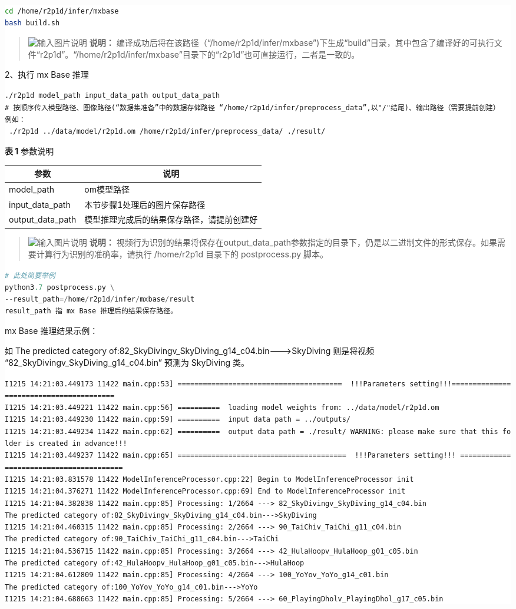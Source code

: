 ```bash
cd /home/r2p1d/infer/mxbase
bash build.sh
```

> ![输入图片说明](https://images.gitee.com/uploads/images/2021/0719/172222_3c2963f4_923381.gif "icon-note.gif") **说明：**
> 编译成功后将在该路径（“/home/r2p1d/infer/mxbase”)下生成“build”目录，其中包含了编译好的可执行文件“r2p1d”。“/home/r2p1d/infer/mxbase”目录下的“r2p1d”也可直接运行，二者是一致的。

2、执行 mx Base 推理

```tex
./r2p1d model_path input_data_path output_data_path
# 按顺序传入模型路径、图像路径(“数据集准备”中的数据存储路径 “/home/r2p1d/infer/preprocess_data”,以"/"结尾)、输出路径（需要提前创建）
例如：
 ./r2p1d ../data/model/r2p1d.om /home/r2p1d/infer/preprocess_data/ ./result/
```

**表 1**  参数说明

| 参数             | 说明                                       |
| ---------------- | ------------------------------------------ |
| model_path       | om模型路径                                 |
| input_data_path  | 本节步骤1处理后的图片保存路径              |
| output_data_path | 模型推理完成后的结果保存路径，请提前创建好 |

> ![输入图片说明](https://images.gitee.com/uploads/images/2021/0719/172222_3c2963f4_923381.gif "icon-note.gif") **说明：**
> 视频行为识别的结果将保存在output_data_path参数指定的目录下，仍是以二进制文件的形式保存。如果需要计算行为识别的准确率，请执行 /home/r2p1d 目录下的 postprocess.py 脚本。

```python
# 此处简要举例
python3.7 postprocess.py \
--result_path=/home/r2p1d/infer/mxbase/result
result_path 指 mx Base 推理后的结果保存路径。
```

mx Base 推理结果示例：

如 The predicted category of:82_SkyDivingv_SkyDiving_g14_c04.bin--->SkyDiving 则是将视频 “82_SkyDivingv_SkyDiving_g14_c04.bin” 预测为 SkyDiving 类。

```tex
I1215 14:21:03.449173 11422 main.cpp:53] =======================================  !!!Parameters setting!!!========================================
I1215 14:21:03.449221 11422 main.cpp:56] ==========  loading model weights from: ../data/model/r2p1d.om
I1215 14:21:03.449230 11422 main.cpp:59] ==========  input data path = ../outputs/
I1215 14:21:03.449234 11422 main.cpp:62] ==========  output data path = ./result/ WARNING: please make sure that this folder is created in advance!!!
I1215 14:21:03.449237 11422 main.cpp:65] ========================================  !!!Parameters setting!!! ========================================
I1215 14:21:03.831578 11422 ModelInferenceProcessor.cpp:22] Begin to ModelInferenceProcessor init
I1215 14:21:04.376271 11422 ModelInferenceProcessor.cpp:69] End to ModelInferenceProcessor init
I1215 14:21:04.382838 11422 main.cpp:85] Processing: 1/2664 ---> 82_SkyDivingv_SkyDiving_g14_c04.bin
The predicted category of:82_SkyDivingv_SkyDiving_g14_c04.bin--->SkyDiving
I1215 14:21:04.460315 11422 main.cpp:85] Processing: 2/2664 ---> 90_TaiChiv_TaiChi_g11_c04.bin
The predicted category of:90_TaiChiv_TaiChi_g11_c04.bin--->TaiChi
I1215 14:21:04.536715 11422 main.cpp:85] Processing: 3/2664 ---> 42_HulaHoopv_HulaHoop_g01_c05.bin
The predicted category of:42_HulaHoopv_HulaHoop_g01_c05.bin--->HulaHoop
I1215 14:21:04.612809 11422 main.cpp:85] Processing: 4/2664 ---> 100_YoYov_YoYo_g14_c01.bin
The predicted category of:100_YoYov_YoYo_g14_c01.bin--->YoYo
I1215 14:21:04.688663 11422 main.cpp:85] Processing: 5/2664 ---> 60_PlayingDholv_PlayingDhol_g17_c05.bin
```